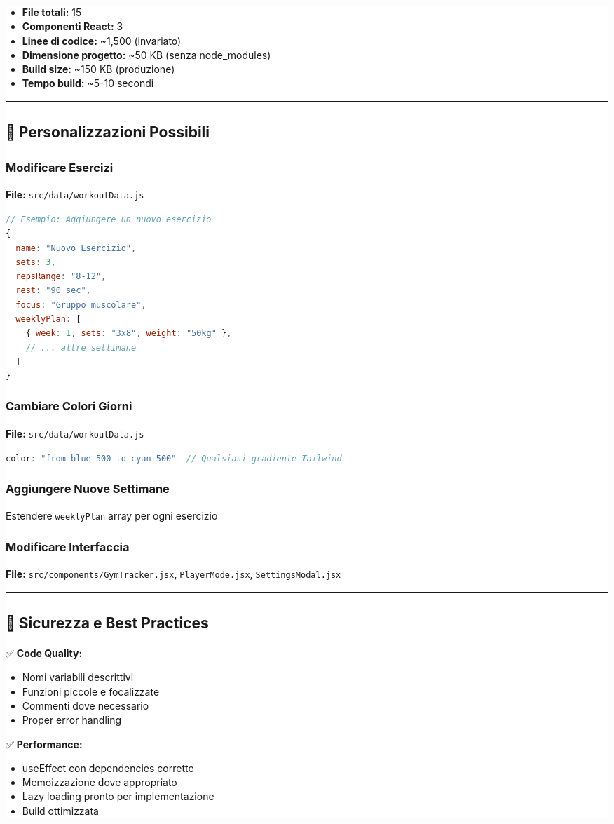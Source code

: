 - **File totali:** 15
- **Componenti React:** 3
- **Linee di codice:** ~1,500 (invariato)
- **Dimensione progetto:** ~50 KB (senza node_modules)
- **Build size:** ~150 KB (produzione)
- **Tempo build:** ~5-10 secondi

---

## 🎨 Personalizzazioni Possibili

### Modificare Esercizi
**File:** `src/data/workoutData.js`
```javascript
// Esempio: Aggiungere un nuovo esercizio
{
  name: "Nuovo Esercizio",
  sets: 3,
  repsRange: "8-12",
  rest: "90 sec",
  focus: "Gruppo muscolare",
  weeklyPlan: [
    { week: 1, sets: "3x8", weight: "50kg" },
    // ... altre settimane
  ]
}
```

### Cambiare Colori Giorni
**File:** `src/data/workoutData.js`
```javascript
color: "from-blue-500 to-cyan-500"  // Qualsiasi gradiente Tailwind
```

### Aggiungere Nuove Settimane
Estendere `weeklyPlan` array per ogni esercizio

### Modificare Interfaccia
**File:** `src/components/GymTracker.jsx`, `PlayerMode.jsx`, `SettingsModal.jsx`

---

## 🔐 Sicurezza e Best Practices

✅ **Code Quality:**
- Nomi variabili descrittivi
- Funzioni piccole e focalizzate
- Commenti dove necessario
- Proper error handling

✅ **Performance:**
- useEffect con dependencies corrette
- Memoizzazione dove appropriato
- Lazy loading pronto per implementazione
- Build ottimizzata
